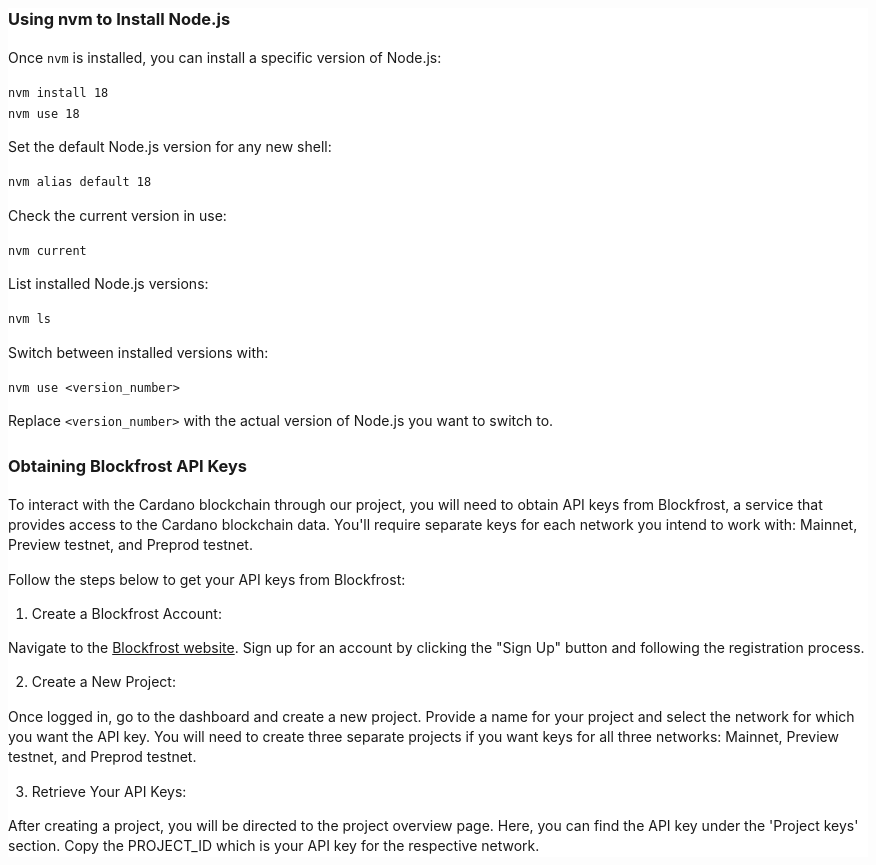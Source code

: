 ### Using nvm to Install Node.js

Once `nvm` is installed, you can install a specific version of Node.js:

```
nvm install 18
nvm use 18
```

Set the default Node.js version for any new shell:

```
nvm alias default 18
```

Check the current version in use:

```
nvm current
```

List installed Node.js versions:

```
nvm ls
```

Switch between installed versions with:

```
nvm use <version_number>
```

Replace `<version_number>` with the actual version of Node.js you want to switch to.

### Obtaining Blockfrost API Keys

To interact with the Cardano blockchain through our project, you will need to obtain API keys from Blockfrost, a service that provides access to the Cardano blockchain data. You'll require separate keys for each network you intend to work with: Mainnet, Preview testnet, and Preprod testnet.

Follow the steps below to get your API keys from Blockfrost:

1. Create a Blockfrost Account:

Navigate to the [Blockfrost website](https://blockfrost.io/).
Sign up for an account by clicking the "Sign Up" button and following the registration process.

2. Create a New Project:

Once logged in, go to the dashboard and create a new project.
Provide a name for your project and select the network for which you want the API key.
You will need to create three separate projects if you want keys for all three networks: Mainnet, Preview testnet, and Preprod testnet.

3. Retrieve Your API Keys:

After creating a project, you will be directed to the project overview page.
Here, you can find the API key under the 'Project keys' section.
Copy the PROJECT_ID which is your API key for the respective network.
